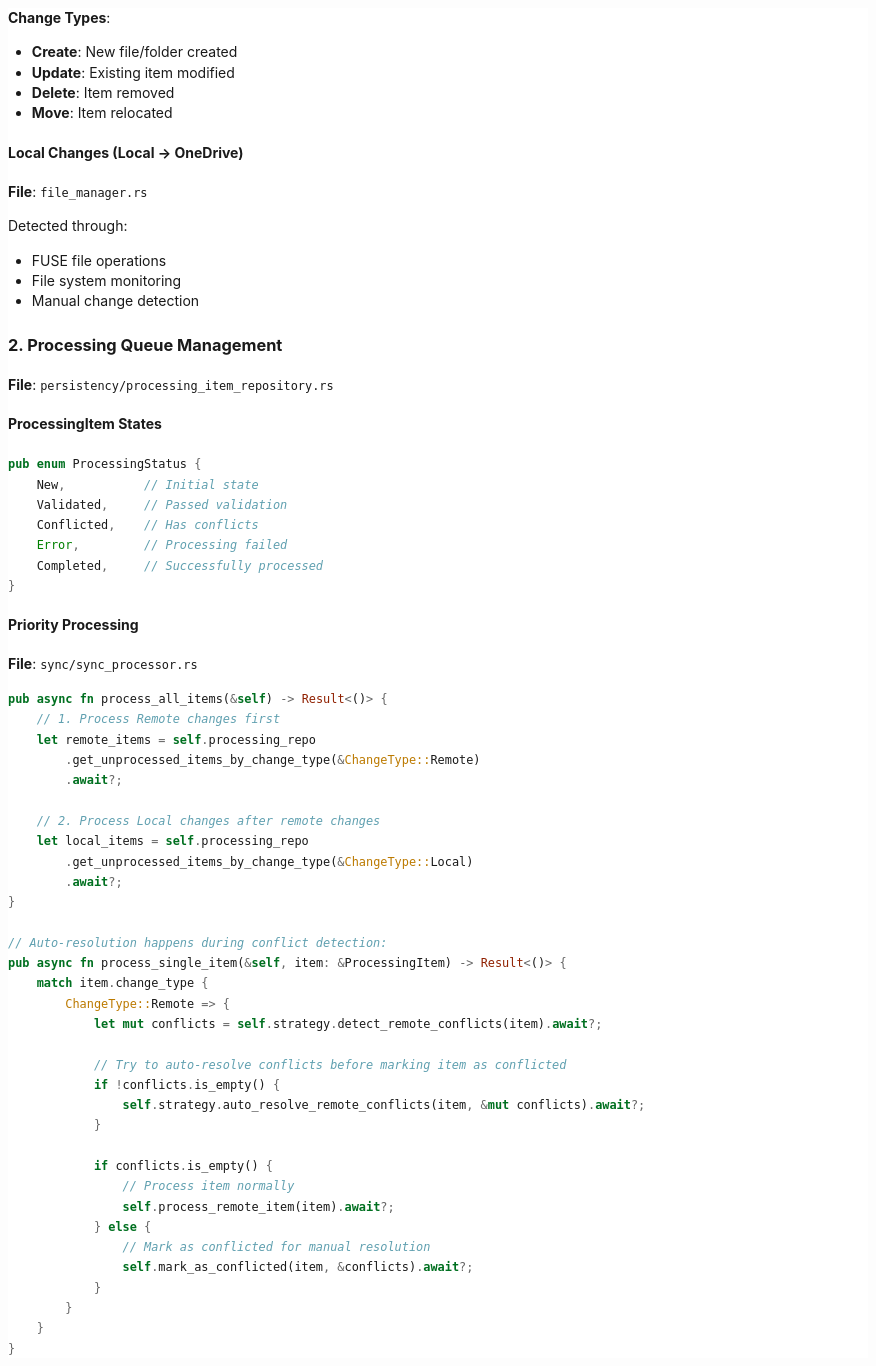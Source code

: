 **Change Types**:
- **Create**: New file/folder created
- **Update**: Existing item modified
- **Delete**: Item removed
- **Move**: Item relocated

#### Local Changes (Local → OneDrive)
**File**: `file_manager.rs`

Detected through:
- FUSE file operations
- File system monitoring
- Manual change detection

### 2. Processing Queue Management
**File**: `persistency/processing_item_repository.rs`

#### ProcessingItem States
```rust
pub enum ProcessingStatus {
    New,           // Initial state
    Validated,     // Passed validation
    Conflicted,    // Has conflicts
    Error,         // Processing failed
    Completed,     // Successfully processed
}
```

#### Priority Processing
**File**: `sync/sync_processor.rs`

```rust
pub async fn process_all_items(&self) -> Result<()> {
    // 1. Process Remote changes first
    let remote_items = self.processing_repo
        .get_unprocessed_items_by_change_type(&ChangeType::Remote)
        .await?;
    
    // 2. Process Local changes after remote changes
    let local_items = self.processing_repo
        .get_unprocessed_items_by_change_type(&ChangeType::Local)
        .await?;
}

// Auto-resolution happens during conflict detection:
pub async fn process_single_item(&self, item: &ProcessingItem) -> Result<()> {
    match item.change_type {
        ChangeType::Remote => {
            let mut conflicts = self.strategy.detect_remote_conflicts(item).await?;
            
            // Try to auto-resolve conflicts before marking item as conflicted
            if !conflicts.is_empty() {
                self.strategy.auto_resolve_remote_conflicts(item, &mut conflicts).await?;
            }
            
            if conflicts.is_empty() {
                // Process item normally
                self.process_remote_item(item).await?;
            } else {
                // Mark as conflicted for manual resolution
                self.mark_as_conflicted(item, &conflicts).await?;
            }
        }
    }
}
```